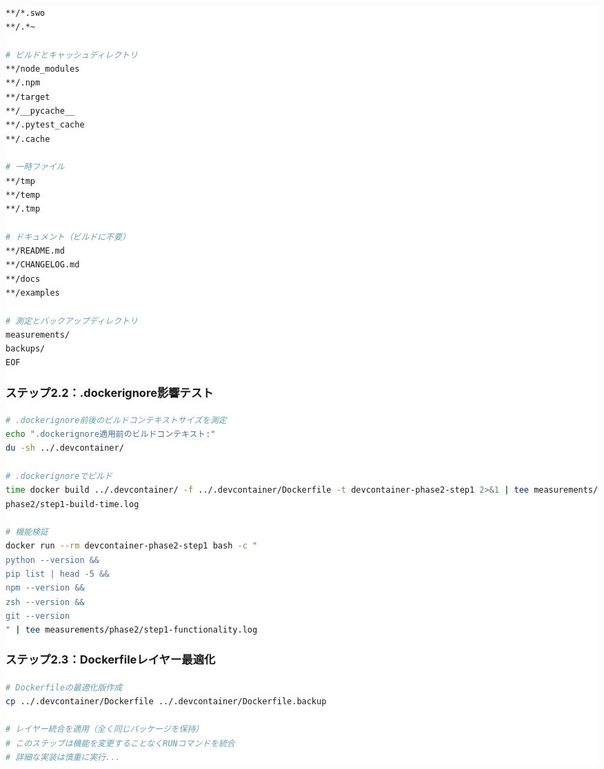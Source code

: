 ```bash
**/*.swo
**/.*~

# ビルドとキャッシュディレクトリ
**/node_modules
**/.npm
**/target
**/__pycache__
**/.pytest_cache
**/.cache

# 一時ファイル
**/tmp
**/temp
**/.tmp

# ドキュメント（ビルドに不要）
**/README.md
**/CHANGELOG.md
**/docs
**/examples

# 測定とバックアップディレクトリ
measurements/
backups/
EOF
```

### ステップ2.2：.dockerignore影響テスト
```bash
# .dockerignore前後のビルドコンテキストサイズを測定
echo ".dockerignore適用前のビルドコンテキスト:"
du -sh ../.devcontainer/

# .dockerignoreでビルド
time docker build ../.devcontainer/ -f ../.devcontainer/Dockerfile -t devcontainer-phase2-step1 2>&1 | tee measurements/phase2/step1-build-time.log

# 機能検証
docker run --rm devcontainer-phase2-step1 bash -c "
python --version &&
pip list | head -5 &&
npm --version &&
zsh --version &&
git --version
" | tee measurements/phase2/step1-functionality.log
```

### ステップ2.3：Dockerfileレイヤー最適化
```bash
# Dockerfileの最適化版作成
cp ../.devcontainer/Dockerfile ../.devcontainer/Dockerfile.backup

# レイヤー統合を適用（全く同じパッケージを保持）
# このステップは機能を変更することなくRUNコマンドを統合
# 詳細な実装は慎重に実行...
```
